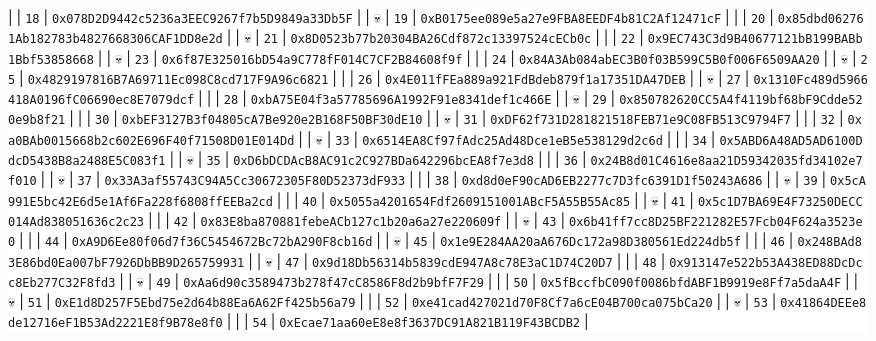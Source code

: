 |  | `18` | `0x078D2D9442c5236a3EEC9267f7b5D9849a33Db5F` |
| 💀 | `19` | `0xB0175ee089e5a27e9FBA8EEDF4b81C2Af12471cF` |
|  | `20` | `0x85dbd062761Ab182783b4827668306CAF1DD8e2d` |
| 💀 | `21` | `0x8D0523b77b20304BA26Cdf872c13397524cECb0c` |
|  | `22` | `0x9EC743C3d9B40677121bB199BABb1Bbf53858668` |
| 💀 | `23` | `0x6f87E325016bD54a9C778fF014C7CF2B84608f9f` |
|  | `24` | `0x84A3Ab084abEC3B0f03B599C5B0f006F6509AA20` |
| 💀 | `25` | `0x4829197816B7A69711Ec098C8cd717F9A96c6821` |
|  | `26` | `0x4E011fFEa889a921FdBdeb879f1a17351DA47DEB` |
| 💀 | `27` | `0x1310Fc489d5966418A0196fC06690ec8E7079dcf` |
|  | `28` | `0xbA75E04f3a57785696A1992F91e8341def1c466E` |
| 💀 | `29` | `0x850782620CC5A4f4119bf68bF9Cdde520e9b8f21` |
|  | `30` | `0xbEF3127B3f04805cA7Be920e2B168F50BF30dE10` |
| 💀 | `31` | `0xDF62f731D281821518FEB71e9C08FB513C9794F7` |
|  | `32` | `0xa0BAb0015668b2c602E696F40f71508D01E014Dd` |
| 💀 | `33` | `0x6514EA8Cf97fAdc25Ad48Dce1eB5e538129d2c6d` |
|  | `34` | `0x5ABD6A48AD5AD6100DdcD5438B8a2488E5C083f1` |
| 💀 | `35` | `0xD6bDCDAcB8AC91c2C927BDa642296bcEA8f7e3d8` |
|  | `36` | `0x24B8d01C4616e8aa21D59342035fd34102e7f010` |
| 💀 | `37` | `0x33A3af55743C94A5Cc30672305F80D52373dF933` |
|  | `38` | `0xd8d0eF90cAD6EB2277c7D3fc6391D1f50243A686` |
| 💀 | `39` | `0x5cA991E5bc42E6d5e1Af6Fa228f6808ffEEBa2cd` |
|  | `40` | `0x5055a4201654Fdf2609151001ABcF5A55B55Ac85` |
| 💀 | `41` | `0x5c1D7BA69E4F73250DECC014Ad838051636c2c23` |
|  | `42` | `0x83E8ba870881febeACb127c1b20a6a27e220609f` |
| 💀 | `43` | `0x6b41ff7cc8D25BF221282E57Fcb04F624a3523e0` |
|  | `44` | `0xA9D6Ee80f06d7f36C5454672Bc72bA290F8cb16d` |
| 💀 | `45` | `0x1e9E284AA20aA676Dc172a98D380561Ed224db5f` |
|  | `46` | `0x248BAd83E86bd0Ea007bF7926DbBB9D265759931` |
| 💀 | `47` | `0x9d18Db56314b5839cdE947A8c78E3aC1D74C20D7` |
|  | `48` | `0x913147e522b53A438ED88DcDcc8Eb277C32F8fd3` |
| 💀 | `49` | `0xAa6d90c3589473b278f47cC8586F8d2b9bfF7F29` |
|  | `50` | `0x5fBccfbC090f0086bfdABF1B9919e8Ff7a5daA4F` |
| 💀 | `51` | `0xE1d8D257F5Ebd75e2d64b88Ea6A62Ff425b56a79` |
|  | `52` | `0xe41cad427021d70F8Cf7a6cE04B700ca075bCa20` |
| 💀 | `53` | `0x41864DEEe8de12716eF1B53Ad2221E8f9B78e8f0` |
|  | `54` | `0xEcae71aa60eE8e8f3637DC91A821B119F43BCDB2` |